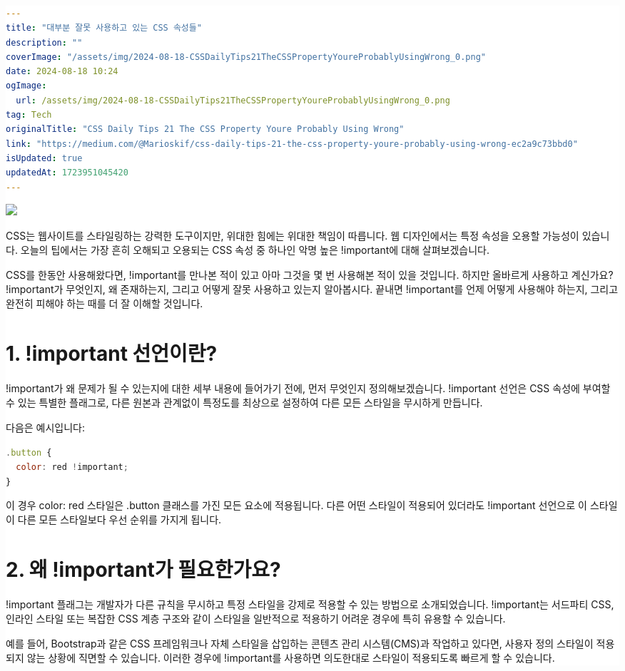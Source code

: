 ```yaml
---
title: "대부분 잘못 사용하고 있는 CSS 속성들"
description: ""
coverImage: "/assets/img/2024-08-18-CSSDailyTips21TheCSSPropertyYoureProbablyUsingWrong_0.png"
date: 2024-08-18 10:24
ogImage:
  url: /assets/img/2024-08-18-CSSDailyTips21TheCSSPropertyYoureProbablyUsingWrong_0.png
tag: Tech
originalTitle: "CSS Daily Tips 21 The CSS Property Youre Probably Using Wrong"
link: "https://medium.com/@Marioskif/css-daily-tips-21-the-css-property-youre-probably-using-wrong-ec2a9c73bbd0"
isUpdated: true
updatedAt: 1723951045420
---
```


<img src="/assets/img/2024-08-18-CSSDailyTips21TheCSSPropertyYoureProbablyUsingWrong_0.png" />

CSS는 웹사이트를 스타일링하는 강력한 도구이지만, 위대한 힘에는 위대한 책임이 따릅니다. 웹 디자인에서는 특정 속성을 오용할 가능성이 있습니다. 오늘의 팁에서는 가장 흔히 오해되고 오용되는 CSS 속성 중 하나인 악명 높은 !important에 대해 살펴보겠습니다.

CSS를 한동안 사용해왔다면, !important를 만나본 적이 있고 아마 그것을 몇 번 사용해본 적이 있을 것입니다. 하지만 올바르게 사용하고 계신가요? !important가 무엇인지, 왜 존재하는지, 그리고 어떻게 잘못 사용하고 있는지 알아봅시다. 끝내면 !important를 언제 어떻게 사용해야 하는지, 그리고 완전히 피해야 하는 때를 더 잘 이해할 것입니다.

# 1. !important 선언이란?

<div class="content-ad"></div>

!important가 왜 문제가 될 수 있는지에 대한 세부 내용에 들어가기 전에, 먼저 무엇인지 정의해보겠습니다. !important 선언은 CSS 속성에 부여할 수 있는 특별한 플래그로, 다른 원본과 관계없이 특정도를 최상으로 설정하여 다른 모든 스타일을 무시하게 만듭니다.

다음은 예시입니다:

```js
.button {
  color: red !important;
}
```

이 경우 color: red 스타일은 .button 클래스를 가진 모든 요소에 적용됩니다. 다른 어떤 스타일이 적용되어 있더라도 !important 선언으로 이 스타일이 다른 모든 스타일보다 우선 순위를 가지게 됩니다.

<div class="content-ad"></div>

# 2. 왜 !important가 필요한가요?

!important 플래그는 개발자가 다른 규칙을 무시하고 특정 스타일을 강제로 적용할 수 있는 방법으로 소개되었습니다. !important는 서드파티 CSS, 인라인 스타일 또는 복잡한 CSS 계층 구조와 같이 스타일을 일반적으로 적용하기 어려운 경우에 특히 유용할 수 있습니다.

예를 들어, Bootstrap과 같은 CSS 프레임워크나 자체 스타일을 삽입하는 콘텐츠 관리 시스템(CMS)과 작업하고 있다면, 사용자 정의 스타일이 적용되지 않는 상황에 직면할 수 있습니다. 이러한 경우에 !important를 사용하면 의도한대로 스타일이 적용되도록 빠르게 할 수 있습니다.
